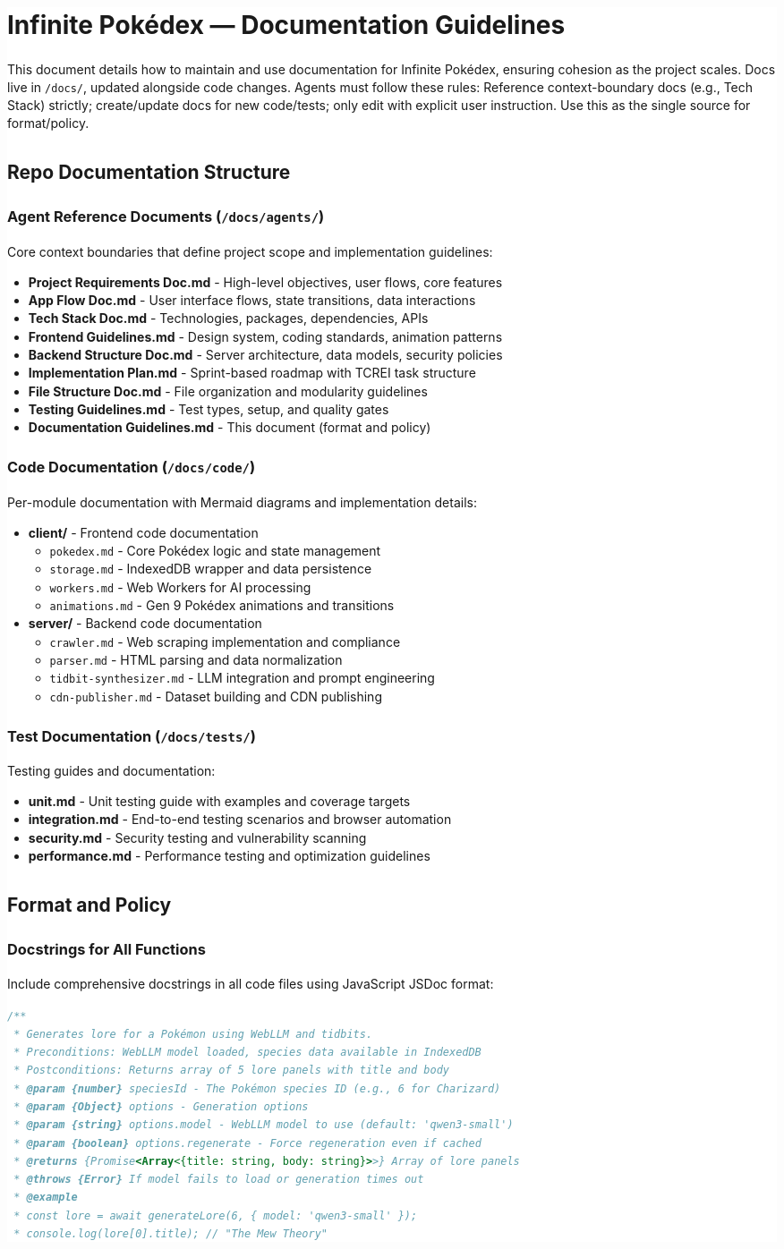 # Infinite Pokédex — Documentation Guidelines

This document details how to maintain and use documentation for Infinite Pokédex, ensuring cohesion as the project scales. Docs live in `/docs/`, updated alongside code changes. Agents must follow these rules: Reference context-boundary docs (e.g., Tech Stack) strictly; create/update docs for new code/tests; only edit with explicit user instruction. Use this as the single source for format/policy.

## Repo Documentation Structure

### Agent Reference Documents (`/docs/agents/`)
Core context boundaries that define project scope and implementation guidelines:
- **Project Requirements Doc.md** - High-level objectives, user flows, core features
- **App Flow Doc.md** - User interface flows, state transitions, data interactions
- **Tech Stack Doc.md** - Technologies, packages, dependencies, APIs
- **Frontend Guidelines.md** - Design system, coding standards, animation patterns
- **Backend Structure Doc.md** - Server architecture, data models, security policies
- **Implementation Plan.md** - Sprint-based roadmap with TCREI task structure
- **File Structure Doc.md** - File organization and modularity guidelines
- **Testing Guidelines.md** - Test types, setup, and quality gates
- **Documentation Guidelines.md** - This document (format and policy)

### Code Documentation (`/docs/code/`)
Per-module documentation with Mermaid diagrams and implementation details:
- **client/** - Frontend code documentation
  - `pokedex.md` - Core Pokédex logic and state management
  - `storage.md` - IndexedDB wrapper and data persistence
  - `workers.md` - Web Workers for AI processing
  - `animations.md` - Gen 9 Pokédex animations and transitions
- **server/** - Backend code documentation
  - `crawler.md` - Web scraping implementation and compliance
  - `parser.md` - HTML parsing and data normalization
  - `tidbit-synthesizer.md` - LLM integration and prompt engineering
  - `cdn-publisher.md` - Dataset building and CDN publishing

### Test Documentation (`/docs/tests/`)
Testing guides and documentation:
- **unit.md** - Unit testing guide with examples and coverage targets
- **integration.md** - End-to-end testing scenarios and browser automation
- **security.md** - Security testing and vulnerability scanning
- **performance.md** - Performance testing and optimization guidelines

## Format and Policy

### Docstrings for All Functions
Include comprehensive docstrings in all code files using JavaScript JSDoc format:

```javascript
/**
 * Generates lore for a Pokémon using WebLLM and tidbits.
 * Preconditions: WebLLM model loaded, species data available in IndexedDB
 * Postconditions: Returns array of 5 lore panels with title and body
 * @param {number} speciesId - The Pokémon species ID (e.g., 6 for Charizard)
 * @param {Object} options - Generation options
 * @param {string} options.model - WebLLM model to use (default: 'qwen3-small')
 * @param {boolean} options.regenerate - Force regeneration even if cached
 * @returns {Promise<Array<{title: string, body: string}>>} Array of lore panels
 * @throws {Error} If model fails to load or generation times out
 * @example
 * const lore = await generateLore(6, { model: 'qwen3-small' });
 * console.log(lore[0].title); // "The Mew Theory"
```